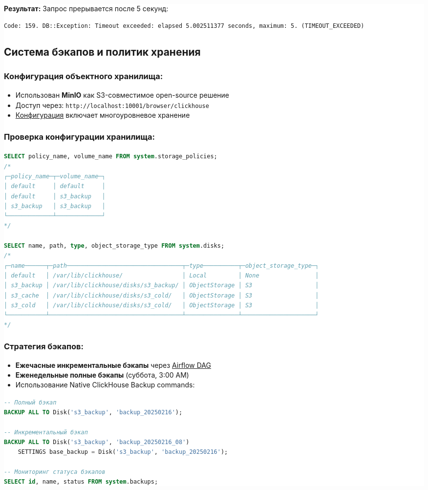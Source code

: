 **Результат:** Запрос прерывается после 5 секунд:

```
Code: 159. DB::Exception: Timeout exceeded: elapsed 5.002511377 seconds, maximum: 5. (TIMEOUT_EXCEEDED)
```

## Система бэкапов и политик хранения

### Конфигурация объектного хранилища:

- Использован **MinIO** как S3-совместимое open-source решение
- Доступ через: `http://localhost:10001/browser/clickhouse`
- [Конфигурация](./ch/replica01/config.d/storage_policy.xml) включает многоуровневое хранение

### Проверка конфигурации хранилища:

```sql
SELECT policy_name, volume_name FROM system.storage_policies;
/*
┌─policy_name─┬─volume_name─┐
│ default     │ default     │
│ default     │ s3_backup   │
│ s3_backup   │ s3_backup   │
└─────────────┴─────────────┘
*/

SELECT name, path, type, object_storage_type FROM system.disks;
/*
┌─name──────┬─path─────────────────────────────────┬─type──────────┬─object_storage_type─┐
│ default   │ /var/lib/clickhouse/                 │ Local         │ None                │
│ s3_backup │ /var/lib/clickhouse/disks/s3_backup/ │ ObjectStorage │ S3                  │
│ s3_cache  │ /var/lib/clickhouse/disks/s3_cold/   │ ObjectStorage │ S3                  │
│ s3_cold   │ /var/lib/clickhouse/disks/s3_cold/   │ ObjectStorage │ S3                  │
└───────────┴──────────────────────────────────────┴───────────────┴─────────────────────┘
*/
```

### Стратегия бэкапов:

- **Ежечасные инкрементальные бэкапы** через [Airflow DAG](./airflow/dags/backup_dag.py)
- **Еженедельные полные бэкапы** (суббота, 3:00 AM)
- Использование Native ClickHouse Backup commands:

```sql
-- Полный бэкап
BACKUP ALL TO Disk('s3_backup', 'backup_20250216');

-- Инкрементальный бэкап
BACKUP ALL TO Disk('s3_backup', 'backup_20250216_08')
    SETTINGS base_backup = Disk('s3_backup', 'backup_20250216');

-- Мониторинг статуса бэкапов
SELECT id, name, status FROM system.backups;
```
